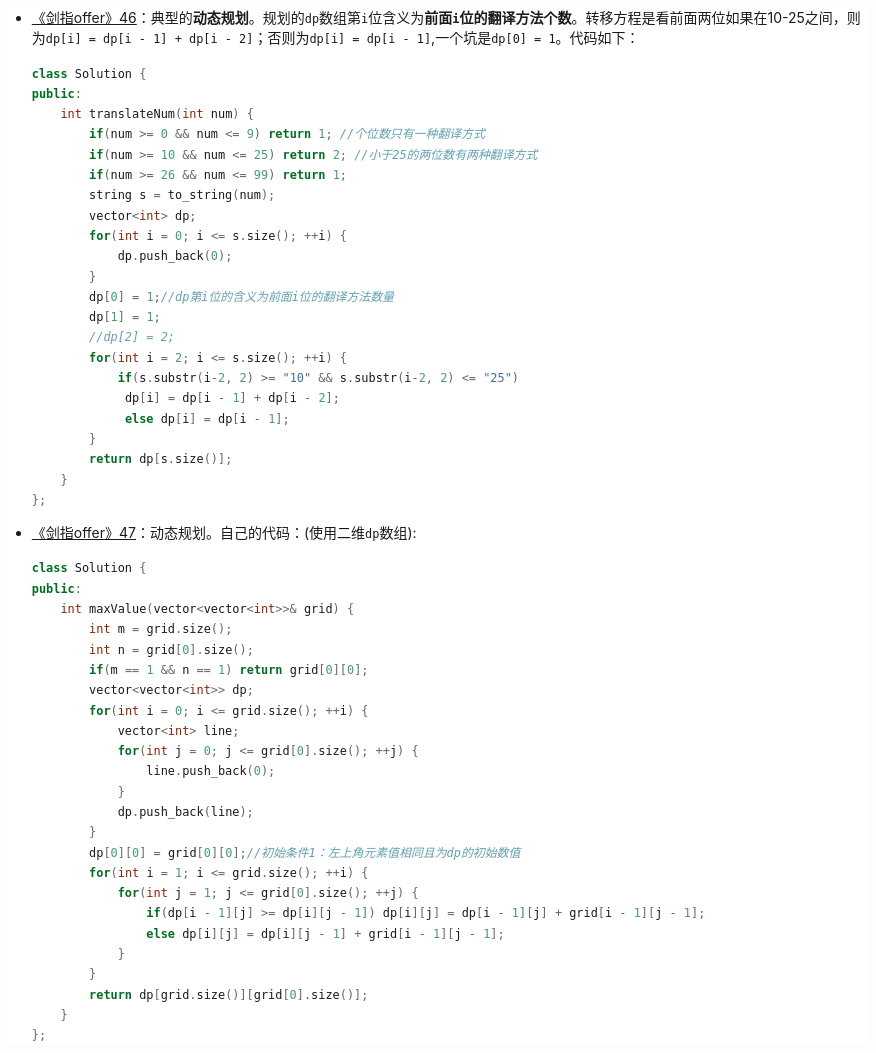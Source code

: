 - [《剑指offer》46](https://leetcode.cn/problems/ba-shu-zi-fan-yi-cheng-zi-fu-chuan-lcof/)：典型的**动态规划**。规划的`dp`数组第`i`位含义为**前面`i`位的翻译方法个数**。转移方程是看前面两位如果在10-25之间，则为`dp[i] = dp[i - 1] + dp[i - 2]`；否则为`dp[i] = dp[i - 1]`,一个坑是`dp[0] = 1`。代码如下：

  ```cpp
  class Solution {
  public:
      int translateNum(int num) {
          if(num >= 0 && num <= 9) return 1; //个位数只有一种翻译方式
          if(num >= 10 && num <= 25) return 2; //小于25的两位数有两种翻译方式
          if(num >= 26 && num <= 99) return 1;
          string s = to_string(num);
          vector<int> dp;
          for(int i = 0; i <= s.size(); ++i) {
              dp.push_back(0);
          }
          dp[0] = 1;//dp第i位的含义为前面i位的翻译方法数量
          dp[1] = 1;
          //dp[2] = 2;
          for(int i = 2; i <= s.size(); ++i) {
              if(s.substr(i-2, 2) >= "10" && s.substr(i-2, 2) <= "25") 
               dp[i] = dp[i - 1] + dp[i - 2];
               else dp[i] = dp[i - 1];
          }
          return dp[s.size()];
      }
  };
  ```

- [《剑指offer》47](https://leetcode.cn/problems/li-wu-de-zui-da-jie-zhi-lcof/)：动态规划。自己的代码：(使用二维`dp`数组):

  ```cpp
  class Solution {
  public:
      int maxValue(vector<vector<int>>& grid) {
          int m = grid.size();
          int n = grid[0].size();
          if(m == 1 && n == 1) return grid[0][0];
          vector<vector<int>> dp;
          for(int i = 0; i <= grid.size(); ++i) {
              vector<int> line;
              for(int j = 0; j <= grid[0].size(); ++j) {
                  line.push_back(0);
              }
              dp.push_back(line);
          }
          dp[0][0] = grid[0][0];//初始条件1：左上角元素值相同且为dp的初始数值
          for(int i = 1; i <= grid.size(); ++i) {
              for(int j = 1; j <= grid[0].size(); ++j) {
                  if(dp[i - 1][j] >= dp[i][j - 1]) dp[i][j] = dp[i - 1][j] + grid[i - 1][j - 1];
                  else dp[i][j] = dp[i][j - 1] + grid[i - 1][j - 1];
              }
          }
          return dp[grid.size()][grid[0].size()];
      }
  };
  ```
